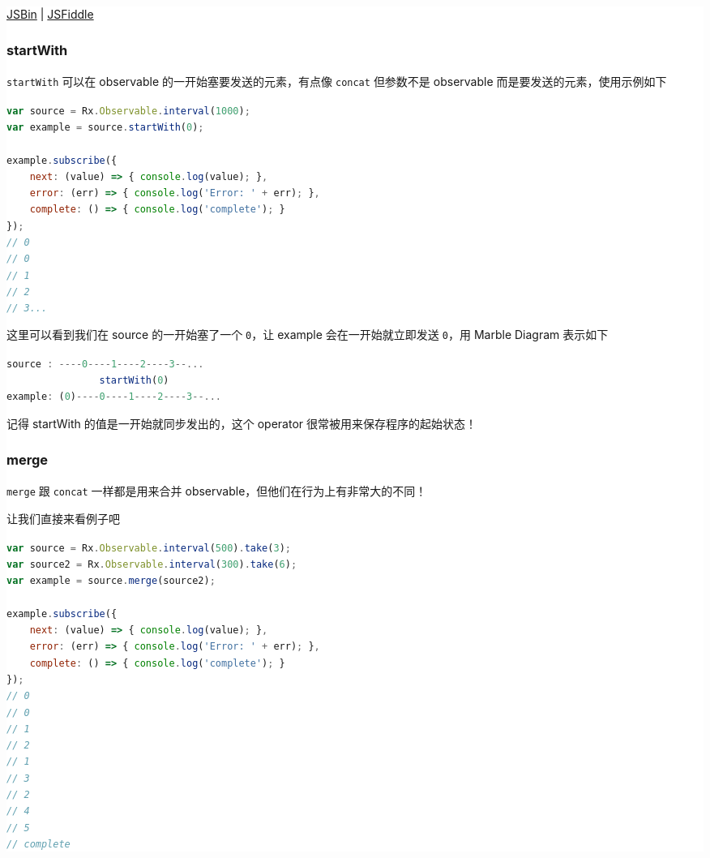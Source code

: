 [JSBin](https://jsbin.com/rucopex/3/edit?js,console) | [JSFiddle](https://jsfiddle.net/s6323859/tucvcrmh/2/)

### startWith

`startWith` 可以在 observable 的一开始塞要发送的元素，有点像 `concat` 但参数不是 observable 而是要发送的元素，使用示例如下

```javascript
var source = Rx.Observable.interval(1000);
var example = source.startWith(0);

example.subscribe({
    next: (value) => { console.log(value); },
    error: (err) => { console.log('Error: ' + err); },
    complete: () => { console.log('complete'); }
});
// 0
// 0
// 1
// 2
// 3...

```

这里可以看到我们在 source 的一开始塞了一个 `0`，让 example 会在一开始就立即发送 `0`，用 Marble Diagram 表示如下

```javascript
source : ----0----1----2----3--...
                startWith(0)
example: (0)----0----1----2----3--...

```

记得 startWith 的值是一开始就同步发出的，这个 operator 很常被用来保存程序的起始状态！

### merge

`merge` 跟 `concat` 一样都是用来合并 observable，但他们在行为上有非常大的不同！

让我们直接来看例子吧

```javascript
var source = Rx.Observable.interval(500).take(3);
var source2 = Rx.Observable.interval(300).take(6);
var example = source.merge(source2);

example.subscribe({
    next: (value) => { console.log(value); },
    error: (err) => { console.log('Error: ' + err); },
    complete: () => { console.log('complete'); }
});
// 0
// 0
// 1
// 2
// 1
// 3
// 2
// 4
// 5
// complete

```
